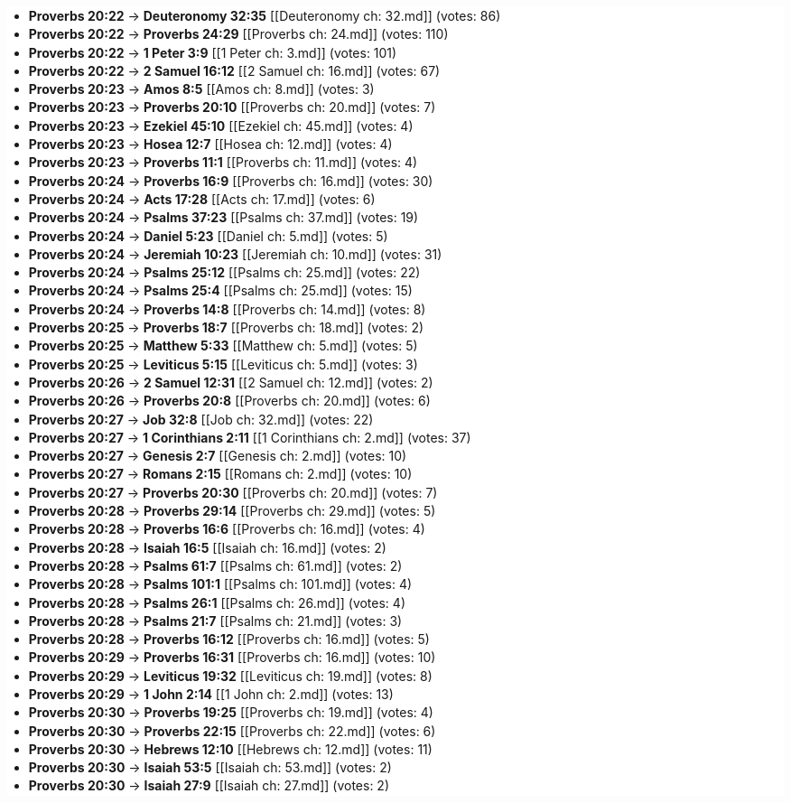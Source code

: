 - **Proverbs 20:22** → **Deuteronomy 32:35** [[Deuteronomy ch: 32.md]] (votes: 86)
- **Proverbs 20:22** → **Proverbs 24:29** [[Proverbs ch: 24.md]] (votes: 110)
- **Proverbs 20:22** → **1 Peter 3:9** [[1 Peter ch: 3.md]] (votes: 101)
- **Proverbs 20:22** → **2 Samuel 16:12** [[2 Samuel ch: 16.md]] (votes: 67)
- **Proverbs 20:23** → **Amos 8:5** [[Amos ch: 8.md]] (votes: 3)
- **Proverbs 20:23** → **Proverbs 20:10** [[Proverbs ch: 20.md]] (votes: 7)
- **Proverbs 20:23** → **Ezekiel 45:10** [[Ezekiel ch: 45.md]] (votes: 4)
- **Proverbs 20:23** → **Hosea 12:7** [[Hosea ch: 12.md]] (votes: 4)
- **Proverbs 20:23** → **Proverbs 11:1** [[Proverbs ch: 11.md]] (votes: 4)
- **Proverbs 20:24** → **Proverbs 16:9** [[Proverbs ch: 16.md]] (votes: 30)
- **Proverbs 20:24** → **Acts 17:28** [[Acts ch: 17.md]] (votes: 6)
- **Proverbs 20:24** → **Psalms 37:23** [[Psalms ch: 37.md]] (votes: 19)
- **Proverbs 20:24** → **Daniel 5:23** [[Daniel ch: 5.md]] (votes: 5)
- **Proverbs 20:24** → **Jeremiah 10:23** [[Jeremiah ch: 10.md]] (votes: 31)
- **Proverbs 20:24** → **Psalms 25:12** [[Psalms ch: 25.md]] (votes: 22)
- **Proverbs 20:24** → **Psalms 25:4** [[Psalms ch: 25.md]] (votes: 15)
- **Proverbs 20:24** → **Proverbs 14:8** [[Proverbs ch: 14.md]] (votes: 8)
- **Proverbs 20:25** → **Proverbs 18:7** [[Proverbs ch: 18.md]] (votes: 2)
- **Proverbs 20:25** → **Matthew 5:33** [[Matthew ch: 5.md]] (votes: 5)
- **Proverbs 20:25** → **Leviticus 5:15** [[Leviticus ch: 5.md]] (votes: 3)
- **Proverbs 20:26** → **2 Samuel 12:31** [[2 Samuel ch: 12.md]] (votes: 2)
- **Proverbs 20:26** → **Proverbs 20:8** [[Proverbs ch: 20.md]] (votes: 6)
- **Proverbs 20:27** → **Job 32:8** [[Job ch: 32.md]] (votes: 22)
- **Proverbs 20:27** → **1 Corinthians 2:11** [[1 Corinthians ch: 2.md]] (votes: 37)
- **Proverbs 20:27** → **Genesis 2:7** [[Genesis ch: 2.md]] (votes: 10)
- **Proverbs 20:27** → **Romans 2:15** [[Romans ch: 2.md]] (votes: 10)
- **Proverbs 20:27** → **Proverbs 20:30** [[Proverbs ch: 20.md]] (votes: 7)
- **Proverbs 20:28** → **Proverbs 29:14** [[Proverbs ch: 29.md]] (votes: 5)
- **Proverbs 20:28** → **Proverbs 16:6** [[Proverbs ch: 16.md]] (votes: 4)
- **Proverbs 20:28** → **Isaiah 16:5** [[Isaiah ch: 16.md]] (votes: 2)
- **Proverbs 20:28** → **Psalms 61:7** [[Psalms ch: 61.md]] (votes: 2)
- **Proverbs 20:28** → **Psalms 101:1** [[Psalms ch: 101.md]] (votes: 4)
- **Proverbs 20:28** → **Psalms 26:1** [[Psalms ch: 26.md]] (votes: 4)
- **Proverbs 20:28** → **Psalms 21:7** [[Psalms ch: 21.md]] (votes: 3)
- **Proverbs 20:28** → **Proverbs 16:12** [[Proverbs ch: 16.md]] (votes: 5)
- **Proverbs 20:29** → **Proverbs 16:31** [[Proverbs ch: 16.md]] (votes: 10)
- **Proverbs 20:29** → **Leviticus 19:32** [[Leviticus ch: 19.md]] (votes: 8)
- **Proverbs 20:29** → **1 John 2:14** [[1 John ch: 2.md]] (votes: 13)
- **Proverbs 20:30** → **Proverbs 19:25** [[Proverbs ch: 19.md]] (votes: 4)
- **Proverbs 20:30** → **Proverbs 22:15** [[Proverbs ch: 22.md]] (votes: 6)
- **Proverbs 20:30** → **Hebrews 12:10** [[Hebrews ch: 12.md]] (votes: 11)
- **Proverbs 20:30** → **Isaiah 53:5** [[Isaiah ch: 53.md]] (votes: 2)
- **Proverbs 20:30** → **Isaiah 27:9** [[Isaiah ch: 27.md]] (votes: 2)
